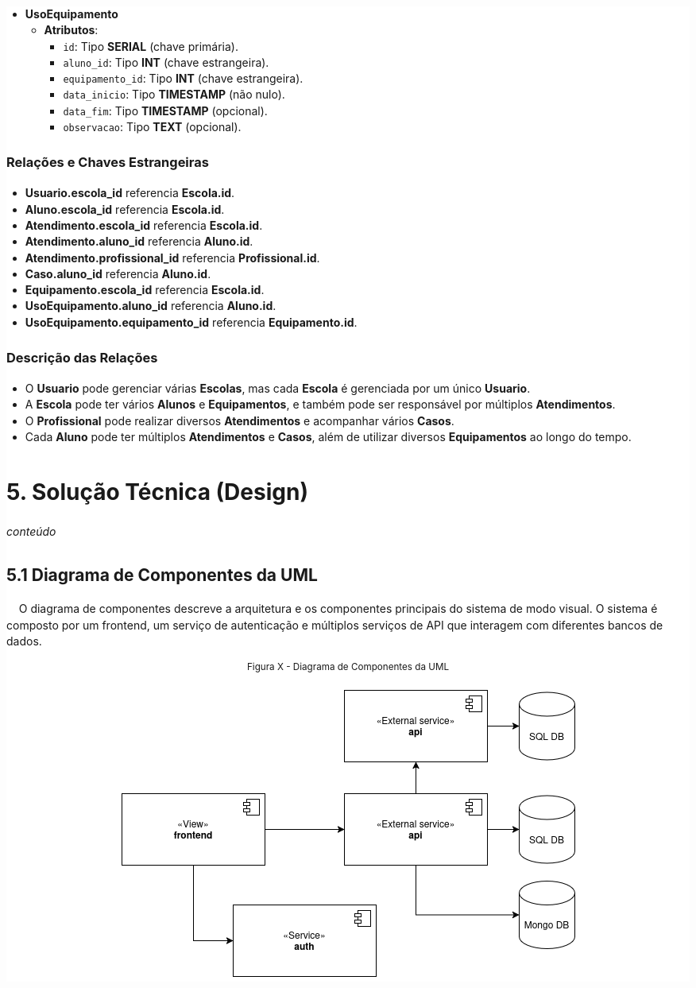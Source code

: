 - **UsoEquipamento**
  - **Atributos**:
    - `id`: Tipo **SERIAL** (chave primária).
    - `aluno_id`: Tipo **INT** (chave estrangeira).
    - `equipamento_id`: Tipo **INT** (chave estrangeira).
    - `data_inicio`: Tipo **TIMESTAMP** (não nulo).
    - `data_fim`: Tipo **TIMESTAMP** (opcional).
    - `observacao`: Tipo **TEXT** (opcional).

### Relações e Chaves Estrangeiras

- **Usuario.escola_id** referencia **Escola.id**.
- **Aluno.escola_id** referencia **Escola.id**.
- **Atendimento.escola_id** referencia **Escola.id**.
- **Atendimento.aluno_id** referencia **Aluno.id**.
- **Atendimento.profissional_id** referencia **Profissional.id**.
- **Caso.aluno_id** referencia **Aluno.id**.
- **Equipamento.escola_id** referencia **Escola.id**.
- **UsoEquipamento.aluno_id** referencia **Aluno.id**.
- **UsoEquipamento.equipamento_id** referencia **Equipamento.id**.

### Descrição das Relações
- O **Usuario** pode gerenciar várias **Escolas**, mas cada **Escola** é gerenciada por um único **Usuario**.
- A **Escola** pode ter vários **Alunos** e **Equipamentos**, e também pode ser responsável por múltiplos **Atendimentos**.
- O **Profissional** pode realizar diversos **Atendimentos** e acompanhar vários **Casos**.
- Cada **Aluno** pode ter múltiplos **Atendimentos** e **Casos**, além de utilizar diversos **Equipamentos** ao longo do tempo.

# 5. Solução Técnica (Design)
_conteúdo_

## 5.1 Diagrama de Componentes da UML

&nbsp;&nbsp;&nbsp;&nbsp;O diagrama de componentes descreve a arquitetura e os componentes principais do sistema de modo visual. O sistema é composto por um frontend, um serviço de autenticação e múltiplos serviços de API que interagem com diferentes bancos de dados.

<div align="center">
  
  <sup>Figura X - Diagrama de Componentes da UML </sup>
  
  <img src="../documentos/img/components-diagram.drawio.png" alt="Modelo Físico de Dados">
  